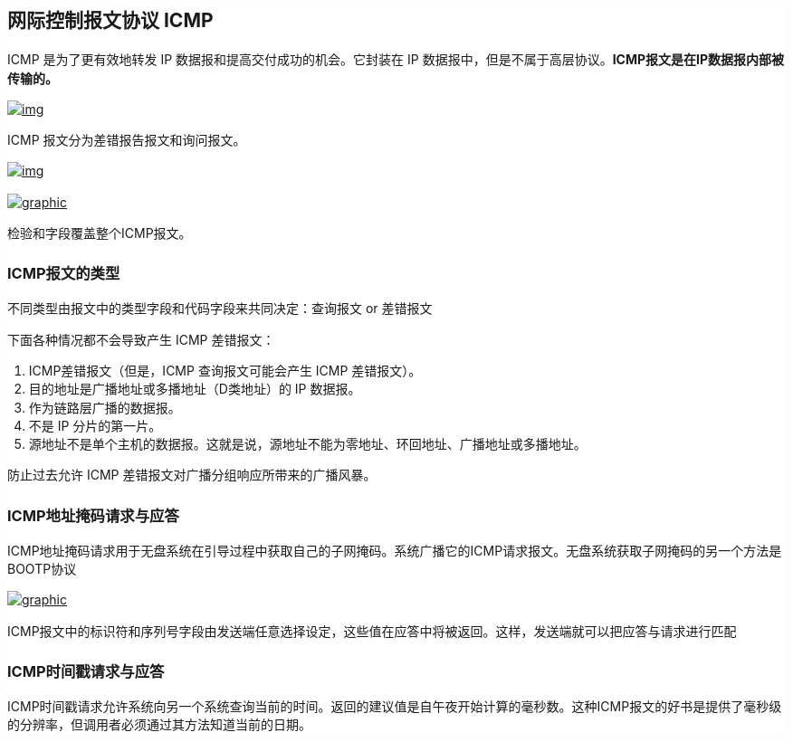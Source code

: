 ## 



## 网际控制报文协议 ICMP

ICMP 是为了更有效地转发 IP 数据报和提高交付成功的机会。它封装在 IP 数据报中，但是不属于高层协议。**ICMP报文是在IP数据报内部被传输的。**

 [![img](/Image/A5.网络层-photo/68747470733a2f2f63732d6e6f7465732d313235363130393739362e636f732e61702d6775616e677a686f752e6d7971636c6f75642e636f6d2f65333132343736332d663735652d343663332d626138322d3334316536633938643836322e6a7067)](https://camo.githubusercontent.com/598b24c2dbb1cd72db45501ace7efcc7754b40267a96c78299ad2e56b70045bf/68747470733a2f2f63732d6e6f7465732d313235363130393739362e636f732e61702d6775616e677a686f752e6d7971636c6f75642e636f6d2f65333132343736332d663735652d343663332d626138322d3334316536633938643836322e6a7067) 



ICMP 报文分为差错报告报文和询问报文。

 [![img](/Image/A5.网络层-photo/68747470733a2f2f63732d6e6f7465732d313235363130393739362e636f732e61702d6775616e677a686f752e6d7971636c6f75642e636f6d2f61613239636338382d373235362d343339392d386337662d3363663461363438393535392e706e67)](https://camo.githubusercontent.com/e32adca8dddfd5414550c58747a21d8ca2bdd6ae0e785258f9cbbcff6c85cefc/68747470733a2f2f63732d6e6f7465732d313235363130393739362e636f732e61702d6775616e677a686f752e6d7971636c6f75642e636f6d2f61613239636338382d373235362d343339392d386337662d3363663461363438393535392e706e67)



[![graphic](/Image/A5.网络层-photo/img1-1633581664464.png)](https://github.com/lutzchuck/tcpip-note/blob/master/img/chap6/img1.png)

检验和字段覆盖整个ICMP报文。

### ICMP报文的类型

不同类型由报文中的类型字段和代码字段来共同决定：查询报文 or 差错报文

下面各种情况都不会导致产生 ICMP 差错报文：
1) ICMP差错报文（但是，ICMP 查询报文可能会产生 ICMP 差错报文）。
2) 目的地址是广播地址或多播地址（D类地址）的 IP 数据报。
3) 作为链路层广播的数据报。
4) 不是 IP 分片的第一片。
5) 源地址不是单个主机的数据报。这就是说，源地址不能为零地址、环回地址、广播地址或多播地址。

防止过去允许 ICMP 差错报文对广播分组响应所带来的广播风暴。

### ICMP地址掩码请求与应答

ICMP地址掩码请求用于无盘系统在引导过程中获取自己的子网掩码。系统广播它的ICMP请求报文。无盘系统获取子网掩码的另一个方法是BOOTP协议

[![graphic](/Image/A5.网络层-photo/img2.png)](https://github.com/lutzchuck/tcpip-note/blob/master/img/chap6/img2.png)

ICMP报文中的标识符和序列号字段由发送端任意选择设定，这些值在应答中将被返回。这样，发送端就可以把应答与请求进行匹配

### ICMP时间戳请求与应答

ICMP时间戳请求允许系统向另一个系统查询当前的时间。返回的建议值是自午夜开始计算的毫秒数。这种ICMP报文的好书是提供了毫秒级的分辨率，但调用者必须通过其方法知道当前的日期。 
